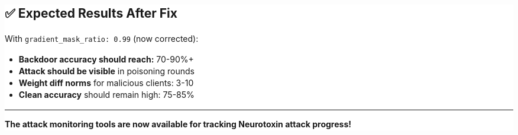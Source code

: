 
## ✅ Expected Results After Fix

With `gradient_mask_ratio: 0.99` (now corrected):

- **Backdoor accuracy should reach:** 70-90%+
- **Attack should be visible** in poisoning rounds
- **Weight diff norms** for malicious clients: 3-10
- **Clean accuracy** should remain high: 75-85%

---

**The attack monitoring tools are now available for tracking Neurotoxin attack progress!**


